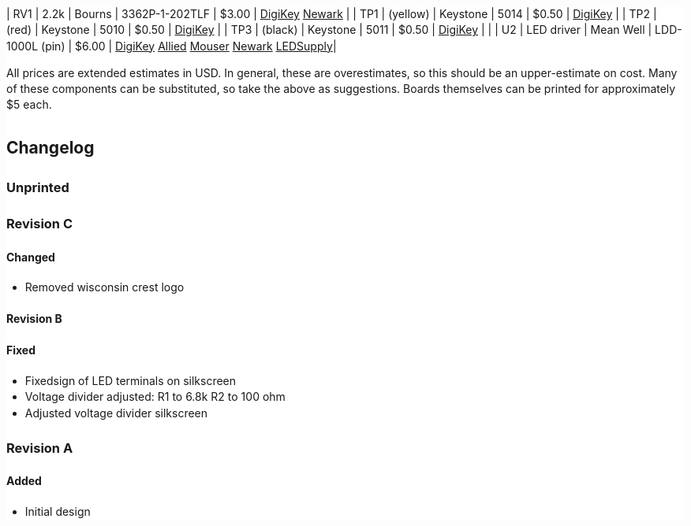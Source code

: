 | RV1            | 2.2k          | Bourns       | 3362P-1-202TLF    | $3.00 | [DigiKey](https://www.digikey.com/en/products/detail/bourns-inc/3362P-1-202TLF/1232538?s=N4IgTCBcDaIMxwGxgAoFoCMawAYwBUAZAMRAF0BfIA) [Newark](https://www.newark.com/bourns/3362p-1-202tlf/trimmer-potentiometer-2kohm-10/dp/33M2835) |
| TP1            | (yellow)      | Keystone     | 5014              | $0.50 | [DigiKey](https://www.digikey.com/en/products/detail/keystone-electronics/5014/255336) |
| TP2            | (red)         | Keystone     | 5010              | $0.50 | [DigiKey](https://www.digikey.com/en/products/detail/keystone-electronics/5010/255332) |
| TP3            | (black)       | Keystone     | 5011              | $0.50 | [DigiKey](https://www.digikey.com/en/products/detail/keystone-electronics/5011/255333) |        |
| U2             | LED driver    | Mean Well    | LDD-1000L (pin)  | $6.00 | [DigiKey](https://www.digikey.com/en/products/detail/mean-well-usa-inc/LDD-1000L/7704722) [Allied](https://www.alliedelec.com/product/mean-well/ldd-1000l/70345765/) [Mouser](https://www.mouser.com/ProductDetail/MEAN-WELL/LDD-1000L?qs=JK6Bpmia%2FmvDNI%252Ba1vDDrA%3D%3D) [Newark](https://www.newark.com/mean-well/ldd-1000l/dc-dc-converter-analog-pwm-30w/dp/14AJ2201) [LEDSupply](https://www.ledsupply.com/led-drivers/mean-well-ldd-l-series-cc-step-down-mode)|

All prices are extended estimates in USD.
In general, these are overestimates, so this should be an upper-estimate on cost.
Many of these components can be substituted, so take the above as suggestions.
Boards themselves can be printed for approximately $5 each.

## Changelog

### Unprinted

### Revision C

#### Changed
- Removed wisconsin crest logo

#### Revision B

#### Fixed
- Fixedsign of LED terminals on silkscreen
- Voltage divider adjusted: R1 to 6.8k R2 to 100 ohm
- Adjusted voltage divider silkscreen

### Revision A

#### Added
- Initial design
